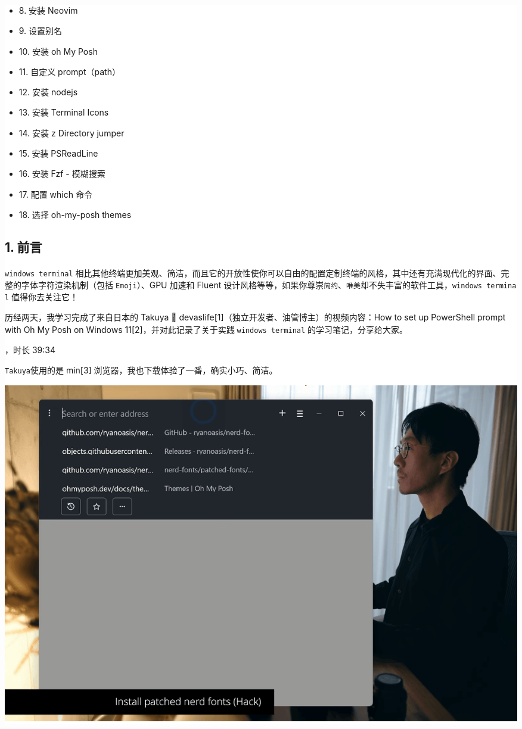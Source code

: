 -   8\. 安装 Neovim
    
-   9\. 设置别名
    
-   10\. 安装 oh My Posh
    
-   11\. 自定义 prompt（path）
    
-   12\. 安装 nodejs
    
-   13\. 安装 Terminal Icons
    
-   14\. 安装 z Directory jumper
    
-   15\. 安装 PSReadLine
    
-   16\. 安装 Fzf - 模糊搜索
    
-   17\. 配置 which 命令
    
-   18\. 选择 oh-my-posh themes
    

## 1\. 前言

`windows terminal` 相比其他终端更加美观、简洁，而且它的开放性使你可以自由的配置定制终端的风格，其中还有充满现代化的界面、完整的字体字符渲染机制（包括 `Emoji`）、GPU 加速和 Fluent 设计风格等等，如果你尊崇`简约`、`唯美`却不失丰富的软件工具，`windows terminal` 值得你去关注它！

历经两天，我学习完成了来自日本的 Takuya 🐾 devaslife\[1\]（独立开发者、油管博主）的视频内容：How to set up PowerShell prompt with Oh My Posh on Windows 11\[2\]，并对此记录了关于实践 `windows terminal` 的学习笔记，分享给大家。

，时长 39:34

`Takuya`使用的是 min\[3\] 浏览器，我也下载体验了一番，确实小巧、简洁。

![图片](assets/1711241298-0a98de056ad458bea1dad2c40e1f344b.png "null")
